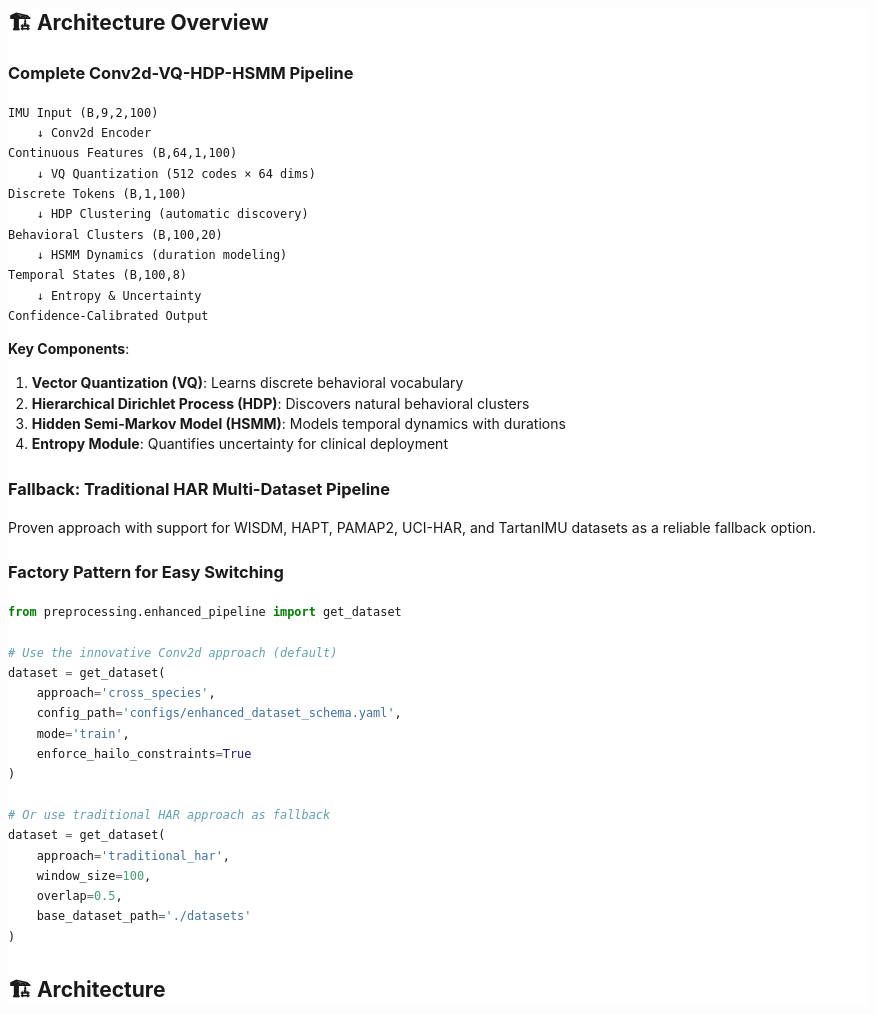 ## 🏗️ Architecture Overview

### Complete Conv2d-VQ-HDP-HSMM Pipeline

```
IMU Input (B,9,2,100) 
    ↓ Conv2d Encoder
Continuous Features (B,64,1,100)
    ↓ VQ Quantization (512 codes × 64 dims)
Discrete Tokens (B,1,100) 
    ↓ HDP Clustering (automatic discovery)
Behavioral Clusters (B,100,20)
    ↓ HSMM Dynamics (duration modeling)
Temporal States (B,100,8)
    ↓ Entropy & Uncertainty
Confidence-Calibrated Output
```

**Key Components**:
1. **Vector Quantization (VQ)**: Learns discrete behavioral vocabulary
2. **Hierarchical Dirichlet Process (HDP)**: Discovers natural behavioral clusters
3. **Hidden Semi-Markov Model (HSMM)**: Models temporal dynamics with durations
4. **Entropy Module**: Quantifies uncertainty for clinical deployment

### Fallback: Traditional HAR Multi-Dataset Pipeline  
Proven approach with support for WISDM, HAPT, PAMAP2, UCI-HAR, and TartanIMU datasets as a reliable fallback option.

### Factory Pattern for Easy Switching
```python
from preprocessing.enhanced_pipeline import get_dataset

# Use the innovative Conv2d approach (default)
dataset = get_dataset(
    approach='cross_species',
    config_path='configs/enhanced_dataset_schema.yaml',
    mode='train',
    enforce_hailo_constraints=True
)

# Or use traditional HAR approach as fallback
dataset = get_dataset(
    approach='traditional_har',
    window_size=100,
    overlap=0.5,
    base_dataset_path='./datasets'
)
```

## 🏗️ Architecture
